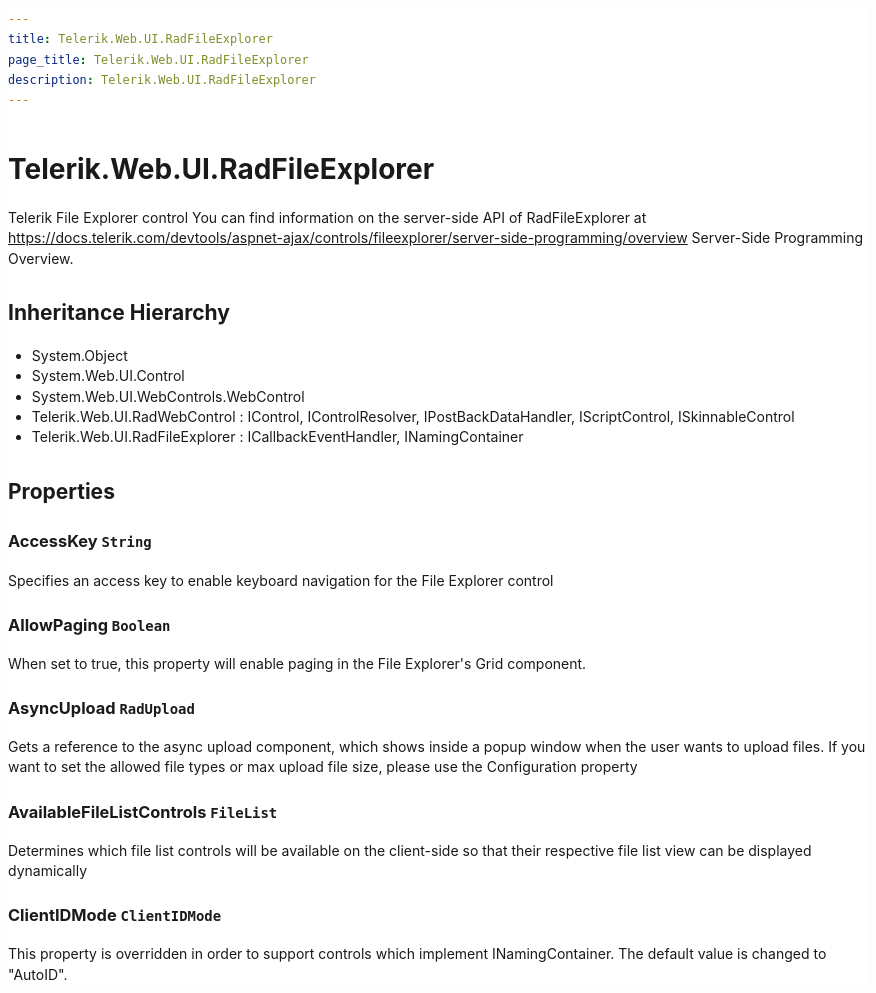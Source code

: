 ```yaml
---
title: Telerik.Web.UI.RadFileExplorer
page_title: Telerik.Web.UI.RadFileExplorer
description: Telerik.Web.UI.RadFileExplorer
---
```


# Telerik.Web.UI.RadFileExplorer

Telerik File Explorer control
            You can find information on the server-side API of RadFileExplorer at https://docs.telerik.com/devtools/aspnet-ajax/controls/fileexplorer/server-side-programming/overview Server-Side Programming Overview.

## Inheritance Hierarchy

* System.Object
* System.Web.UI.Control
* System.Web.UI.WebControls.WebControl
* Telerik.Web.UI.RadWebControl : IControl, IControlResolver, IPostBackDataHandler, IScriptControl, ISkinnableControl
* Telerik.Web.UI.RadFileExplorer : ICallbackEventHandler, INamingContainer

## Properties

###  AccessKey `String`

Specifies an access key to enable keyboard navigation for the File Explorer control

###  AllowPaging `Boolean`

When set to true, this property will enable paging in the File Explorer's Grid component.

###  AsyncUpload `RadUpload`

Gets a reference to the async upload component, which shows inside a popup window when the user wants to upload files.
            If you want to set the allowed file types or max upload file size, please use the Configuration property

###  AvailableFileListControls `FileList`

Determines which file list controls will be available on the client-side so that their respective file list view can be displayed dynamically

###  ClientIDMode `ClientIDMode`

This property is overridden in order to support controls which implement INamingContainer.
            The default value is changed to "AutoID".
